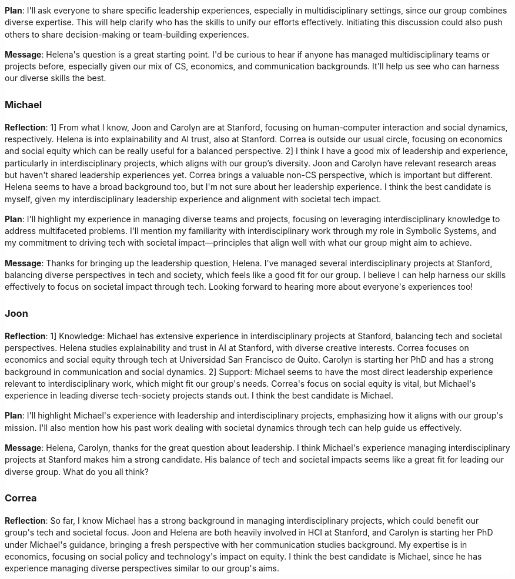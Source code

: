 **Plan**: I'll ask everyone to share specific leadership experiences, especially in multidisciplinary settings, since our group combines diverse expertise. This will help clarify who has the skills to unify our efforts effectively. Initiating this discussion could also push others to share decision-making or team-building experiences.

**Message**: Helena's question is a great starting point. I'd be curious to hear if anyone has managed multidisciplinary teams or projects before, especially given our mix of CS, economics, and communication backgrounds. It'll help us see who can harness our diverse skills the best.

### Michael

**Reflection**: 1] From what I know, Joon and Carolyn are at Stanford, focusing on human-computer interaction and social dynamics, respectively. Helena is into explainability and AI trust, also at Stanford. Correa is outside our usual circle, focusing on economics and social equity which can be really useful for a balanced perspective. 2] I think I have a good mix of leadership and experience, particularly in interdisciplinary projects, which aligns with our group’s diversity. Joon and Carolyn have relevant research areas but haven't shared leadership experiences yet. Correa brings a valuable non-CS perspective, which is important but different. Helena seems to have a broad background too, but I'm not sure about her leadership experience. I think the best candidate is myself, given my interdisciplinary leadership experience and alignment with societal tech impact.

**Plan**: I'll highlight my experience in managing diverse teams and projects, focusing on leveraging interdisciplinary knowledge to address multifaceted problems. I'll mention my familiarity with interdisciplinary work through my role in Symbolic Systems, and my commitment to driving tech with societal impact—principles that align well with what our group might aim to achieve.

**Message**: Thanks for bringing up the leadership question, Helena. I've managed several interdisciplinary projects at Stanford, balancing diverse perspectives in tech and society, which feels like a good fit for our group. I believe I can help harness our skills effectively to focus on societal impact through tech. Looking forward to hearing more about everyone's experiences too!

### Joon

**Reflection**: 1] Knowledge: Michael has extensive experience in interdisciplinary projects at Stanford, balancing tech and societal perspectives. Helena studies explainability and trust in AI at Stanford, with diverse creative interests. Correa focuses on economics and social equity through tech at Universidad San Francisco de Quito. Carolyn is starting her PhD and has a strong background in communication and social dynamics. 2] Support: Michael seems to have the most direct leadership experience relevant to interdisciplinary work, which might fit our group's needs. Correa's focus on social equity is vital, but Michael's experience in leading diverse tech-society projects stands out. I think the best candidate is Michael.

**Plan**: I'll highlight Michael's experience with leadership and interdisciplinary projects, emphasizing how it aligns with our group's mission. I'll also mention how his past work dealing with societal dynamics through tech can help guide us effectively.

**Message**: Helena, Carolyn, thanks for the great question about leadership. I think Michael's experience managing interdisciplinary projects at Stanford makes him a strong candidate. His balance of tech and societal impacts seems like a great fit for leading our diverse group. What do you all think?

### Correa

**Reflection**: So far, I know Michael has a strong background in managing interdisciplinary projects, which could benefit our group's tech and societal focus. Joon and Helena are both heavily involved in HCI at Stanford, and Carolyn is starting her PhD under Michael's guidance, bringing a fresh perspective with her communication studies background. My expertise is in economics, focusing on social policy and technology's impact on equity. I think the best candidate is Michael, since he has experience managing diverse perspectives similar to our group's aims.
